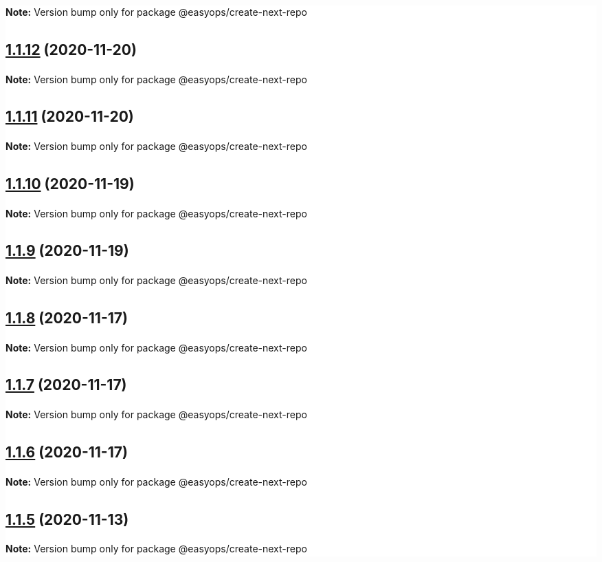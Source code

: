 **Note:** Version bump only for package @easyops/create-next-repo

## [1.1.12](https://git.easyops.local/anyclouds/next-core/compare/@easyops/create-next-repo@1.1.11...@easyops/create-next-repo@1.1.12) (2020-11-20)

**Note:** Version bump only for package @easyops/create-next-repo

## [1.1.11](https://git.easyops.local/anyclouds/next-core/compare/@easyops/create-next-repo@1.1.10...@easyops/create-next-repo@1.1.11) (2020-11-20)

**Note:** Version bump only for package @easyops/create-next-repo

## [1.1.10](https://git.easyops.local/anyclouds/next-core/compare/@easyops/create-next-repo@1.1.9...@easyops/create-next-repo@1.1.10) (2020-11-19)

**Note:** Version bump only for package @easyops/create-next-repo

## [1.1.9](https://git.easyops.local/anyclouds/next-core/compare/@easyops/create-next-repo@1.1.8...@easyops/create-next-repo@1.1.9) (2020-11-19)

**Note:** Version bump only for package @easyops/create-next-repo

## [1.1.8](https://git.easyops.local/anyclouds/next-core/compare/@easyops/create-next-repo@1.1.7...@easyops/create-next-repo@1.1.8) (2020-11-17)

**Note:** Version bump only for package @easyops/create-next-repo

## [1.1.7](https://git.easyops.local/anyclouds/next-core/compare/@easyops/create-next-repo@1.1.6...@easyops/create-next-repo@1.1.7) (2020-11-17)

**Note:** Version bump only for package @easyops/create-next-repo

## [1.1.6](https://git.easyops.local/anyclouds/next-core/compare/@easyops/create-next-repo@1.1.5...@easyops/create-next-repo@1.1.6) (2020-11-17)

**Note:** Version bump only for package @easyops/create-next-repo

## [1.1.5](https://git.easyops.local/anyclouds/next-core/compare/@easyops/create-next-repo@1.1.4...@easyops/create-next-repo@1.1.5) (2020-11-13)

**Note:** Version bump only for package @easyops/create-next-repo
